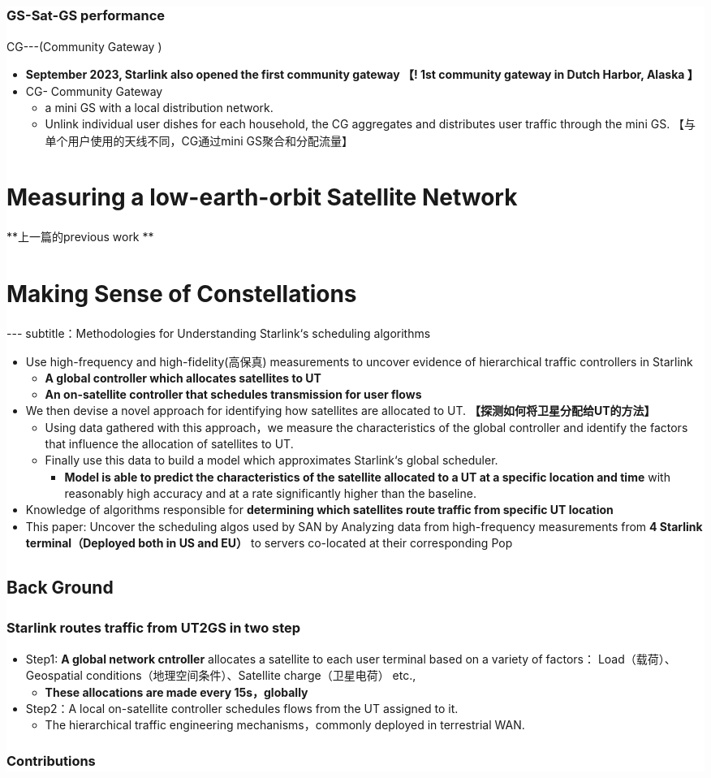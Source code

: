 ### GS-Sat-GS performance

CG---(Community Gateway )

* **September 2023, Starlink also opened the first community gateway 【! 1st community gateway in Dutch Harbor, Alaska 】**
* CG- Community Gateway
  * a mini GS with a local distribution network.
  * Unlink individual user dishes for each household, the CG aggregates and distributes user traffic through the mini GS. 【与单个用户使用的天线不同，CG通过mini GS聚合和分配流量】

# Measuring a low-earth-orbit Satellite Network 

**上一篇的previous work **



# Making Sense of Constellations

 --- subtitle：Methodologies for Understanding Starlink‘s scheduling algorithms

* Use high-frequency and high-fidelity(高保真) measurements to uncover evidence of hierarchical traffic controllers in Starlink 
  * **A global controller which allocates satellites to UT**
  * **An on-satellite controller that schedules transmission for user flows**
* We then devise a novel approach for identifying how satellites are allocated to UT.  **【探测如何将卫星分配给UT的方法】**
  * Using data gathered with this approach，we measure the characteristics of the global controller and identify the factors that influence the allocation of satellites to UT.
  * Finally use this data to build a model which approximates Starlink‘s global scheduler.
    * **Model is able to predict the characteristics of the satellite allocated to a UT at a specific location  and time** with reasonably high accuracy and at a rate significantly higher than the baseline.
* Knowledge of algorithms responsible for **determining which satellites route traffic from specific UT location**
*  This paper: Uncover the scheduling algos used by SAN by Analyzing data from high-frequency measurements from **4 Starlink terminal（Deployed both in US and EU）** to servers co-located at their corresponding Pop

## Back Ground

### Starlink routes traffic from UT2GS in two step

* Step1: **A global network cntroller** allocates a satellite to each user terminal based on a variety of factors： Load（载荷）、Geospatial conditions（地理空间条件）、Satellite charge（卫星电荷） etc.,
  * **These allocations are made every 15s，globally**
* Step2：A local on-satellite controller schedules flows from the UT assigned to it.
  * The hierarchical traffic engineering mechanisms，commonly deployed in terrestrial WAN. 

### Contributions
